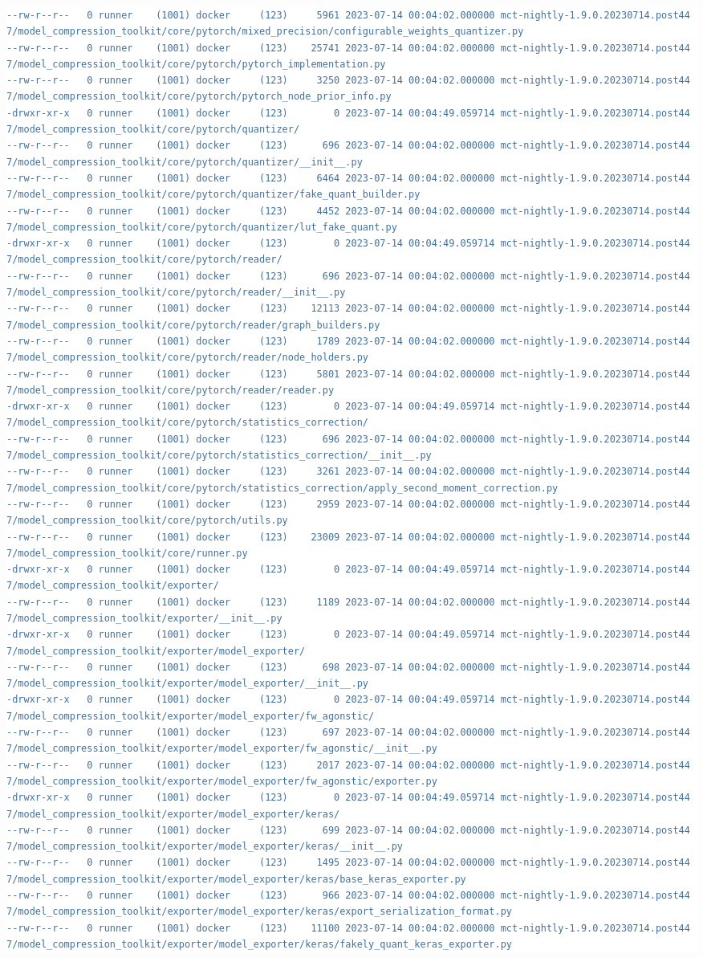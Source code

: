 ```diff
--rw-r--r--   0 runner    (1001) docker     (123)     5961 2023-07-14 00:04:02.000000 mct-nightly-1.9.0.20230714.post447/model_compression_toolkit/core/pytorch/mixed_precision/configurable_weights_quantizer.py
--rw-r--r--   0 runner    (1001) docker     (123)    25741 2023-07-14 00:04:02.000000 mct-nightly-1.9.0.20230714.post447/model_compression_toolkit/core/pytorch/pytorch_implementation.py
--rw-r--r--   0 runner    (1001) docker     (123)     3250 2023-07-14 00:04:02.000000 mct-nightly-1.9.0.20230714.post447/model_compression_toolkit/core/pytorch/pytorch_node_prior_info.py
-drwxr-xr-x   0 runner    (1001) docker     (123)        0 2023-07-14 00:04:49.059714 mct-nightly-1.9.0.20230714.post447/model_compression_toolkit/core/pytorch/quantizer/
--rw-r--r--   0 runner    (1001) docker     (123)      696 2023-07-14 00:04:02.000000 mct-nightly-1.9.0.20230714.post447/model_compression_toolkit/core/pytorch/quantizer/__init__.py
--rw-r--r--   0 runner    (1001) docker     (123)     6464 2023-07-14 00:04:02.000000 mct-nightly-1.9.0.20230714.post447/model_compression_toolkit/core/pytorch/quantizer/fake_quant_builder.py
--rw-r--r--   0 runner    (1001) docker     (123)     4452 2023-07-14 00:04:02.000000 mct-nightly-1.9.0.20230714.post447/model_compression_toolkit/core/pytorch/quantizer/lut_fake_quant.py
-drwxr-xr-x   0 runner    (1001) docker     (123)        0 2023-07-14 00:04:49.059714 mct-nightly-1.9.0.20230714.post447/model_compression_toolkit/core/pytorch/reader/
--rw-r--r--   0 runner    (1001) docker     (123)      696 2023-07-14 00:04:02.000000 mct-nightly-1.9.0.20230714.post447/model_compression_toolkit/core/pytorch/reader/__init__.py
--rw-r--r--   0 runner    (1001) docker     (123)    12113 2023-07-14 00:04:02.000000 mct-nightly-1.9.0.20230714.post447/model_compression_toolkit/core/pytorch/reader/graph_builders.py
--rw-r--r--   0 runner    (1001) docker     (123)     1789 2023-07-14 00:04:02.000000 mct-nightly-1.9.0.20230714.post447/model_compression_toolkit/core/pytorch/reader/node_holders.py
--rw-r--r--   0 runner    (1001) docker     (123)     5801 2023-07-14 00:04:02.000000 mct-nightly-1.9.0.20230714.post447/model_compression_toolkit/core/pytorch/reader/reader.py
-drwxr-xr-x   0 runner    (1001) docker     (123)        0 2023-07-14 00:04:49.059714 mct-nightly-1.9.0.20230714.post447/model_compression_toolkit/core/pytorch/statistics_correction/
--rw-r--r--   0 runner    (1001) docker     (123)      696 2023-07-14 00:04:02.000000 mct-nightly-1.9.0.20230714.post447/model_compression_toolkit/core/pytorch/statistics_correction/__init__.py
--rw-r--r--   0 runner    (1001) docker     (123)     3261 2023-07-14 00:04:02.000000 mct-nightly-1.9.0.20230714.post447/model_compression_toolkit/core/pytorch/statistics_correction/apply_second_moment_correction.py
--rw-r--r--   0 runner    (1001) docker     (123)     2959 2023-07-14 00:04:02.000000 mct-nightly-1.9.0.20230714.post447/model_compression_toolkit/core/pytorch/utils.py
--rw-r--r--   0 runner    (1001) docker     (123)    23009 2023-07-14 00:04:02.000000 mct-nightly-1.9.0.20230714.post447/model_compression_toolkit/core/runner.py
-drwxr-xr-x   0 runner    (1001) docker     (123)        0 2023-07-14 00:04:49.059714 mct-nightly-1.9.0.20230714.post447/model_compression_toolkit/exporter/
--rw-r--r--   0 runner    (1001) docker     (123)     1189 2023-07-14 00:04:02.000000 mct-nightly-1.9.0.20230714.post447/model_compression_toolkit/exporter/__init__.py
-drwxr-xr-x   0 runner    (1001) docker     (123)        0 2023-07-14 00:04:49.059714 mct-nightly-1.9.0.20230714.post447/model_compression_toolkit/exporter/model_exporter/
--rw-r--r--   0 runner    (1001) docker     (123)      698 2023-07-14 00:04:02.000000 mct-nightly-1.9.0.20230714.post447/model_compression_toolkit/exporter/model_exporter/__init__.py
-drwxr-xr-x   0 runner    (1001) docker     (123)        0 2023-07-14 00:04:49.059714 mct-nightly-1.9.0.20230714.post447/model_compression_toolkit/exporter/model_exporter/fw_agonstic/
--rw-r--r--   0 runner    (1001) docker     (123)      697 2023-07-14 00:04:02.000000 mct-nightly-1.9.0.20230714.post447/model_compression_toolkit/exporter/model_exporter/fw_agonstic/__init__.py
--rw-r--r--   0 runner    (1001) docker     (123)     2017 2023-07-14 00:04:02.000000 mct-nightly-1.9.0.20230714.post447/model_compression_toolkit/exporter/model_exporter/fw_agonstic/exporter.py
-drwxr-xr-x   0 runner    (1001) docker     (123)        0 2023-07-14 00:04:49.059714 mct-nightly-1.9.0.20230714.post447/model_compression_toolkit/exporter/model_exporter/keras/
--rw-r--r--   0 runner    (1001) docker     (123)      699 2023-07-14 00:04:02.000000 mct-nightly-1.9.0.20230714.post447/model_compression_toolkit/exporter/model_exporter/keras/__init__.py
--rw-r--r--   0 runner    (1001) docker     (123)     1495 2023-07-14 00:04:02.000000 mct-nightly-1.9.0.20230714.post447/model_compression_toolkit/exporter/model_exporter/keras/base_keras_exporter.py
--rw-r--r--   0 runner    (1001) docker     (123)      966 2023-07-14 00:04:02.000000 mct-nightly-1.9.0.20230714.post447/model_compression_toolkit/exporter/model_exporter/keras/export_serialization_format.py
--rw-r--r--   0 runner    (1001) docker     (123)    11100 2023-07-14 00:04:02.000000 mct-nightly-1.9.0.20230714.post447/model_compression_toolkit/exporter/model_exporter/keras/fakely_quant_keras_exporter.py
```